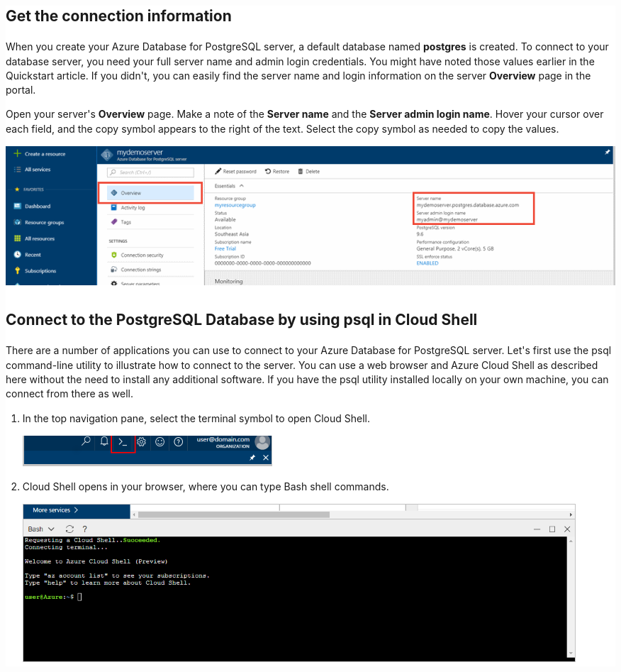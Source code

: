 ## Get the connection information

When you create your Azure Database for PostgreSQL server, a default database named **postgres** is created. To connect to your database server, you need your full server name and admin login credentials. You might have noted those values earlier in the Quickstart article. If you didn't, you can easily find the server name and login information on the server **Overview** page in the portal.

Open your server's **Overview** page. Make a note of the **Server name** and the **Server admin login name**. Hover your cursor over each field, and the copy symbol appears to the right of the text. Select the copy symbol as needed to copy the values.

 ![The server "Overview" page](./media/quickstart-create-database-portal/6-server-name.png)

## Connect to the PostgreSQL Database by using psql in Cloud Shell

There are a number of applications you can use to connect to your Azure Database for PostgreSQL server. Let's first use the psql command-line utility to illustrate how to connect to the server. You can use a web browser and Azure Cloud Shell as described here without the need to install any additional software. If you have the psql utility installed locally on your own machine, you can connect from there as well.

1. In the top navigation pane, select the terminal symbol to open Cloud Shell.

   ![Azure Cloud Shell terminal symbol](./media/quickstart-create-database-portal/7-cloud-console.png)

2. Cloud Shell opens in your browser, where you can type Bash shell commands.

   ![Cloud Shell Bash prompt](./media/quickstart-create-database-portal/8-bash.png)
